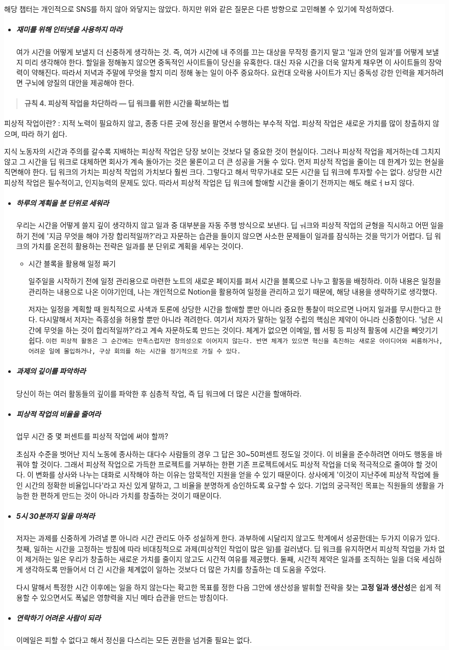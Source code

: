    해당 챕터는 개인적으로 SNS를 하지 않아 와닿지는 않았다. 하지만 위와 같은 질문은 다른 방향으로 고민해볼 수 있기에 작성하였다.

 - ##### 재미를 위해 인터넷을 사용하지 마라

   여가 시간을 어떻게 보낼지 더 신중하게 생각하는 것. 즉, 여가 시간에 내 주의를 끄는 대상을 무작정 즐기지 말고 '일과 안의 일과'를 어떻게 보낼지 미리 생각해야 한다. 할일을 정해놓지 않으면 중독적인 사이트들이 당신을 유혹한다. 대신 자유 시간을 더욱 알차게 채우면 이 사이트들의 장악력이 약해진다. 따라서 저녁과 주말에 무엇을 할지 미리 정해 놓는 일이 아주 중요하다. 요컨대 오락용 사이트가 지닌 중독성 강한 인력을 제거하려면 구뇌에 양질의 대안을 제공해야 한다. 


> #### 규칙 4. 피상적 작업을 차단하라 ― 딥 워크를 위한 시간을 확보하는 법

피상적 작업이란?
: 지적 노력이 필요하지 않고, 종종 다른 곳에 정신을 팔면서 수행하는 부수적 작업. 피상적 작업은 새로운 가치를 많이 창출하지 않으며, 따라 하기 쉽다.

지식 노동자의 시간과 주의를 갈수록 지배하는 피상적 작업은 당장 보이는 것보다 덜 중요한 것이 현실이다. 그러나 피상적 작업을 제거하는데 그치지 않고 그 시간을 딥 워크로 대체하면 회사가 계속 돌아가는 것은 물론이고 더 큰 성공을 거둘 수 있다. 먼저 피상적 작업을 줄이는 데 한계가 있는 현실을 직면해야 한다. 딥 워크의 가치는 피상적 작업의 가치보다 훨씬 크다. 그렇다고 해서 막무가내로 모든 시간을 딥 워크에 투자할 수는 없다. 상당한 시간 피상적 작업은 필수적이고, 인지능력의 문제도 있다. 따라서 피상적 작업은 딥 워크에 할애할 시간을 줄이기 전까지는 해도 해로ㅓㅂ지 않다.

 - ##### 하루의 계획을 분 단위로 세워라

   우리는 시간을 어떻게 쓸지 깊이 생각하지 않고 일과 중 대부분을 자동 주행 방식으로 보낸다. 딥 ㅝ크와 피상적 작업의 균형을 직시하고 어떤 일을 하기 전에 '지금 무엇을 해야 가장 합리적일까?'라고 자문하는 습관을 들이지 않으면 사소한 문제들이 일과를 잠식하는 것을 막기가 어렵다. 딥 워크의 가치를 온전히 활용하는 전략은 일과를 분 단위로 계획을 세우는 것이다.

   - 시간 블록을 활용해 일정 짜기

      일주일을 시작하기 전에 일정 관리용으로 마련한 노트의 새로운 페이지를 펴서 시간을 블록으로 나누고 활동을 배정하라. 이하 내용은 일정을 관리하는 내용으로 나온 이야기인데, 나는 개인적으로 Notion을 활용하여 일정을 관리하고 있기 때문에, 해당 내용을 생략하기로 생각했다.

      저자는 일정을 계획할 때 원칙적으로 사색과 토론에 상당한 시간을 할애할 뿐만 아니라 중요한 통찰이 떠오르면 나머지 일과를 무시한다고 한다. 다시말해서 저자는 즉흥성을 허용할 뿐만 아니라 격려한다. 여기서 저자가 말하는 일정 수립의 핵심은 제약이 아니라 신중함이다. '남은 시간에 무엇을 하는 것이 합리적일까?'라고 계속 자문하도록 만드는 것이다. 체계가 없으면 이메일, 웹 서핑 등 피상적 활동에 시간을 빼앗기기 쉽다. `이런 피상적 활동은 그 순간에는 만족스럽지만 창의성으로 이어지지 않는다. 반면 체계가 있으면 혁신을 촉진하는 새로운 아이디어와 씨름하거나, 어려운 일에 몰입하거나, 구상 회의를 하는 시간을 정기적으로 가질 수 있다.`

 - ##### 과제의 깊이를 파악하라

   당신이 하는 여러 활동들의 깊이를 파악한 후 심층적 작업, 즉 딥 워크에 더 많은 시간을 할애하라. 

 - ##### 피상적 작업의 비율을 줄여라

   업무 시간 중 몇 퍼센트를 피상적 작업에 써야 할까? 

   초심자 수준을 벗어난 지식 노동에 종사하는 대다수 사람들의 경우 그 답은 30~50퍼센트 정도일 것이다. 이 비율을 준수하려면 아마도 행동을 바꿔야 할 것이다. 그래서 피상적 작업으로 가득한 프로젝트를 거부하는 한편 기존 프로젝트에서도 피상적 작업을 더욱 적극적으로 줄여야 할 것이다. 이 변화를 상사와 나누는 대화로 시작해야 하는 이유는 암묵적인 지원을 얻을 수 있기 때문이다. 상사에게 '이것이 지난주에 피상적 작업에 들인 시간의 정확한 비율입니다'라고 자신 있게 말하고, 그 비율을 분명하게 승인하도록 요구할 수 있다. 기업의 궁극적인 목표는 직원들의 생활을 가능한 한 편하게 만드는 것이 아니라 가치를 창출하는 것이기 때문이다.

 - ##### 5시 30분까지 일을 마쳐라

   저자는 과제를 신중하게 가려낼 뿐 아니라 시간 관리도 아주 성실하게 한다. 과부하에 시달리지 않고도 학계에서 성공한데는 두가지 이유가 있다. 첫째, 일하는 시간을 고정하는 방침에 따라 비대칭적으로 과제(피상적인 작업이 많은 일)를 걸러냈다. 딥 워크를 유지하면서 피상적 작업을 가차 없이 제거하는 일은 우리가 창출하는 새로운 가치를 줄이지 않고도 시간적 여유를 제공했다. 둘째, 시간적 제약은 일과를 조직하는 일을 더욱 세심하게 생각하도록 만들어서 더 긴 시간을 체계없이 일하는 것보다 더 많은 가치를 창출하는 데 도움을 주었다.

   다시 말해서 특정한 시간 이후에는 일을 하지 않는다는 확고한 목표를 정한 다음 그안에 생산성을 발휘할 전략을 찾는 **고정 일과 생산성**은 쉽게 적용할 수 있으면서도 폭넓은 영향력을 지닌 메타 습관을 만드는 방침이다. 

 - ##### 연락하기 어려운 사람이 되라

   이메일은 피할 수 없다고 해서 정신을 다스리는 모든 권한을 넘겨줄 필요는 없다. 
